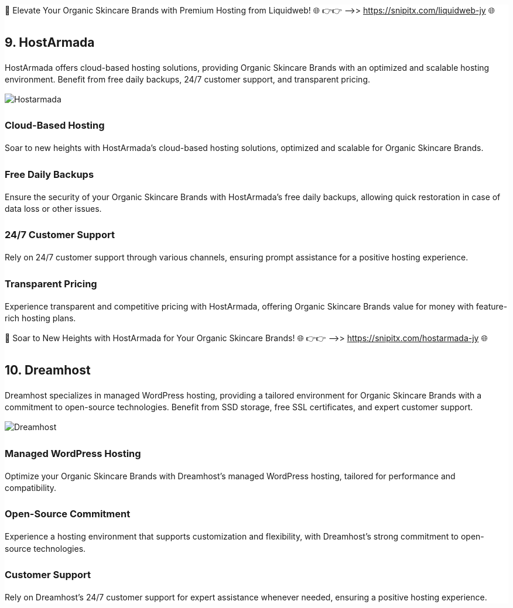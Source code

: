 🚀 Elevate Your Organic Skincare Brands with Premium Hosting from Liquidweb! 🌐
👉👉 -->> https://snipitx.com/liquidweb-jy 🌐

## 9. HostArmada

HostArmada offers cloud-based hosting solutions, providing Organic Skincare Brands with an optimized and scalable hosting environment. Benefit from free daily backups, 24/7 customer support, and transparent pricing.

![Hostarmada](https://i.imgur.com/KFbdf3o.jpeg "Hostarmada Hosting")

### Cloud-Based Hosting
Soar to new heights with HostArmada’s cloud-based hosting solutions, optimized and scalable for Organic Skincare Brands.

### Free Daily Backups
Ensure the security of your Organic Skincare Brands with HostArmada’s free daily backups, allowing quick restoration in case of data loss or other issues.

### 24/7 Customer Support
Rely on 24/7 customer support through various channels, ensuring prompt assistance for a positive hosting experience.

### Transparent Pricing
Experience transparent and competitive pricing with HostArmada, offering Organic Skincare Brands value for money with feature-rich hosting plans.

🚀 Soar to New Heights with HostArmada for Your Organic Skincare Brands! 🌐
👉👉 -->> https://snipitx.com/hostarmada-jy 🌐

## 10. Dreamhost

Dreamhost specializes in managed WordPress hosting, providing a tailored environment for Organic Skincare Brands with a commitment to open-source technologies. Benefit from SSD storage, free SSL certificates, and expert customer support.

![Dreamhost](https://i.imgur.com/rXIg8ip.jpeg "Dreamhost Hosting")

### Managed WordPress Hosting
Optimize your Organic Skincare Brands with Dreamhost’s managed WordPress hosting, tailored for performance and compatibility.

### Open-Source Commitment
Experience a hosting environment that supports customization and flexibility, with Dreamhost’s strong commitment to open-source technologies.

### Customer Support
Rely on Dreamhost’s 24/7 customer support for expert assistance whenever needed, ensuring a positive hosting experience.
